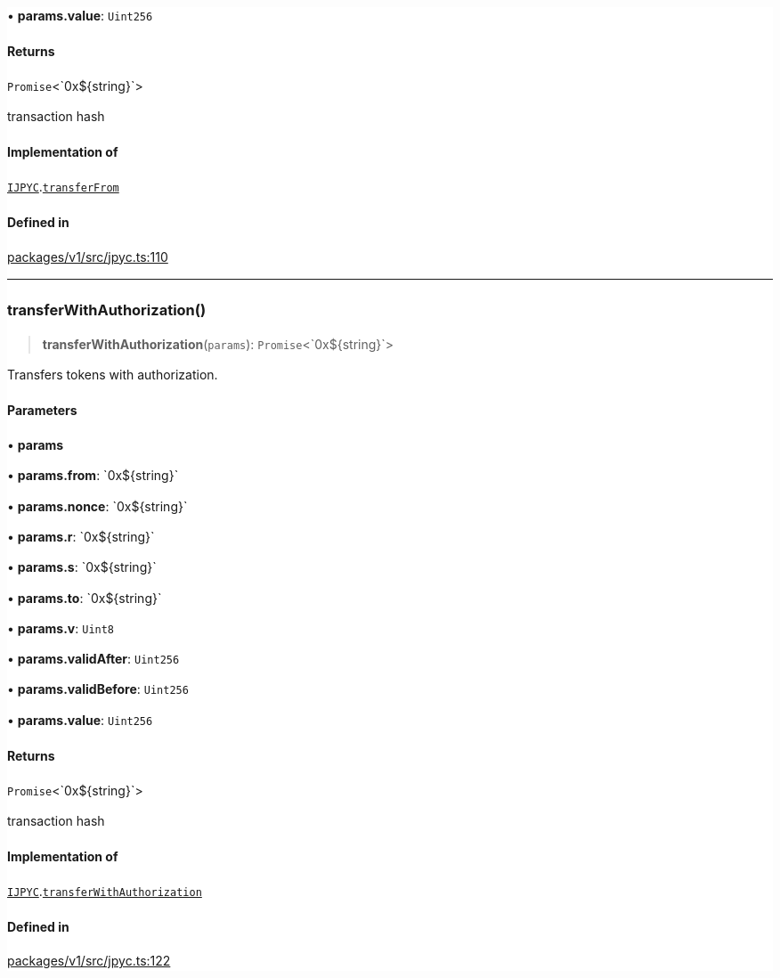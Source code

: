 • **params.value**: `Uint256`

#### Returns

`Promise`\<\`0x$\{string\}\`\>

transaction hash

#### Implementation of

[`IJPYC`](../interfaces/IJPYC.md).[`transferFrom`](../interfaces/IJPYC.md#transferfrom)

#### Defined in

[packages/v1/src/jpyc.ts:110](https://github.com/jcam1/sdks/blob/3c4d067b0c17fecc9e33503f90e696b032f41531/packages/v1/src/jpyc.ts#L110)

---

### transferWithAuthorization()

> **transferWithAuthorization**(`params`): `Promise`\<\`0x$\{string\}\`\>

Transfers tokens with authorization.

#### Parameters

• **params**

• **params.from**: \`0x$\{string\}\`

• **params.nonce**: \`0x$\{string\}\`

• **params.r**: \`0x$\{string\}\`

• **params.s**: \`0x$\{string\}\`

• **params.to**: \`0x$\{string\}\`

• **params.v**: `Uint8`

• **params.validAfter**: `Uint256`

• **params.validBefore**: `Uint256`

• **params.value**: `Uint256`

#### Returns

`Promise`\<\`0x$\{string\}\`\>

transaction hash

#### Implementation of

[`IJPYC`](../interfaces/IJPYC.md).[`transferWithAuthorization`](../interfaces/IJPYC.md#transferwithauthorization)

#### Defined in

[packages/v1/src/jpyc.ts:122](https://github.com/jcam1/sdks/blob/3c4d067b0c17fecc9e33503f90e696b032f41531/packages/v1/src/jpyc.ts#L122)
